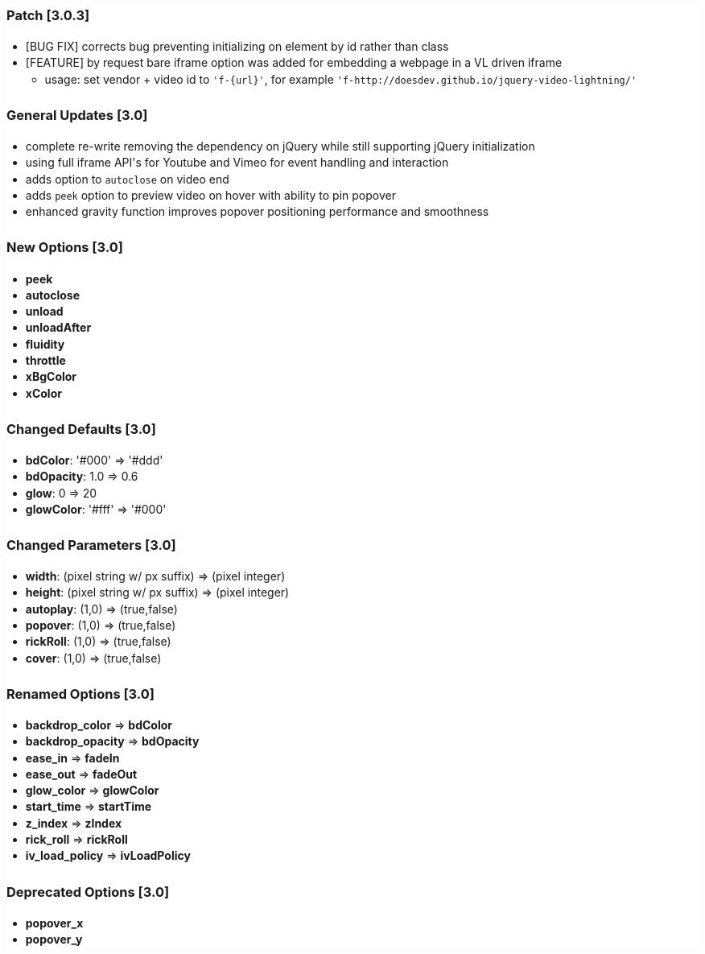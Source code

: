 ### Patch [3.0.3]
- [BUG FIX] corrects bug preventing initializing on element by id rather than class 
- [FEATURE] by request bare iframe option was added for embedding a webpage in a VL driven iframe
  - usage: set vendor + video id to `'f-{url}'`, for example `'f-http://doesdev.github.io/jquery-video-lightning/'`

### General Updates [3.0]
- complete re-write removing the dependency on jQuery while still supporting jQuery initialization
- using full iframe API's for Youtube and Vimeo for event handling and interaction
- adds option to `autoclose` on video end
- adds `peek` option to preview video on hover with ability to pin popover
- enhanced gravity function improves popover positioning performance and smoothness

### New Options [3.0]
- **peek**
- **autoclose**
- **unload**
- **unloadAfter**
- **fluidity**
- **throttle**
- **xBgColor**
- **xColor**

### Changed Defaults [3.0]
- **bdColor**: '#000' => '#ddd'
- **bdOpacity**: 1.0 => 0.6
- **glow**: 0 => 20
- **glowColor**: '#fff' => '#000'

### Changed Parameters [3.0]
- **width**: (pixel string w/ px suffix) => (pixel integer)
- **height**: (pixel string w/ px suffix) => (pixel integer)
- **autoplay**: (1,0) => (true,false)
- **popover**: (1,0) => (true,false)
- **rickRoll**: (1,0) => (true,false)
- **cover**: (1,0) => (true,false)

### Renamed Options [3.0]
- **backdrop_color** => **bdColor**
- **backdrop_opacity** => **bdOpacity**
- **ease_in** => **fadeIn**
- **ease_out** => **fadeOut**
- **glow_color** => **glowColor**
- **start_time** => **startTime**
- **z_index** => **zIndex**
- **rick_roll** => **rickRoll**
- **iv_load_policy** => **ivLoadPolicy**

### Deprecated Options [3.0]
- **popover_x**
- **popover_y**
